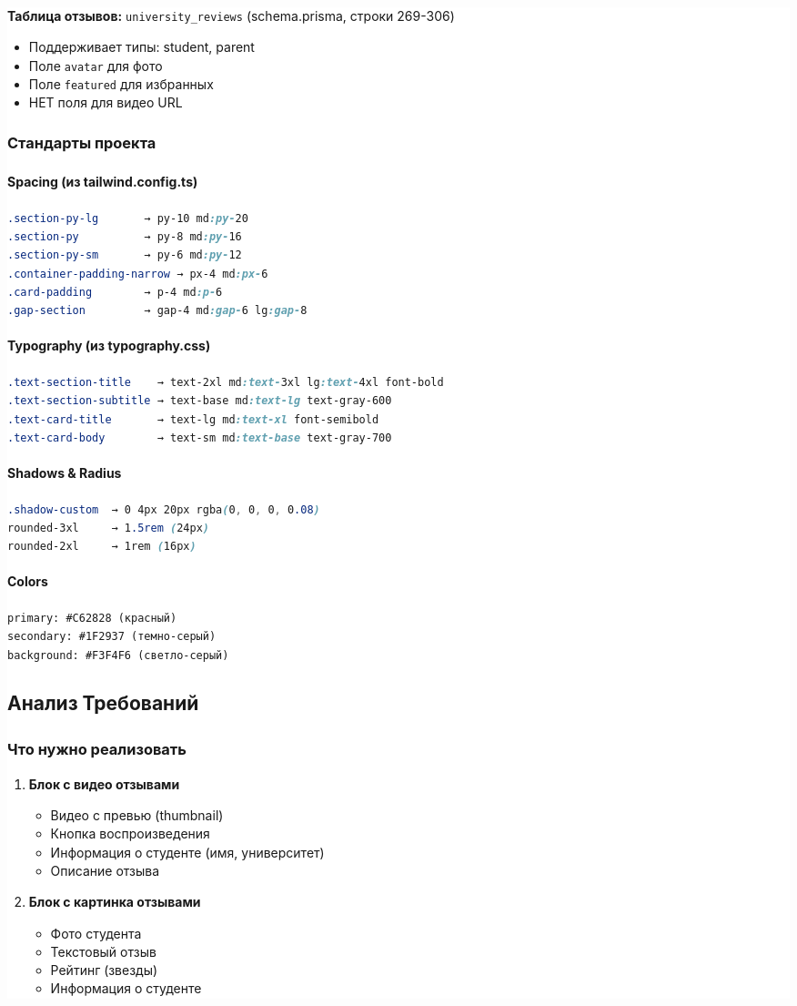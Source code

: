 **Таблица отзывов:** `university_reviews` (schema.prisma, строки 269-306)
- Поддерживает типы: student, parent
- Поле `avatar` для фото
- Поле `featured` для избранных
- НЕТ поля для видео URL

### Стандарты проекта

#### Spacing (из tailwind.config.ts)
```css
.section-py-lg       → py-10 md:py-20
.section-py          → py-8 md:py-16
.section-py-sm       → py-6 md:py-12
.container-padding-narrow → px-4 md:px-6
.card-padding        → p-4 md:p-6
.gap-section         → gap-4 md:gap-6 lg:gap-8
```

#### Typography (из typography.css)
```css
.text-section-title    → text-2xl md:text-3xl lg:text-4xl font-bold
.text-section-subtitle → text-base md:text-lg text-gray-600
.text-card-title       → text-lg md:text-xl font-semibold
.text-card-body        → text-sm md:text-base text-gray-700
```

#### Shadows & Radius
```css
.shadow-custom  → 0 4px 20px rgba(0, 0, 0, 0.08)
rounded-3xl     → 1.5rem (24px)
rounded-2xl     → 1rem (16px)
```

#### Colors
```
primary: #C62828 (красный)
secondary: #1F2937 (темно-серый)
background: #F3F4F6 (светло-серый)
```

## Анализ Требований

### Что нужно реализовать
1. **Блок с видео отзывами**
   - Видео с превью (thumbnail)
   - Кнопка воспроизведения
   - Информация о студенте (имя, университет)
   - Описание отзыва

2. **Блок с картинка отзывами**
   - Фото студента
   - Текстовый отзыв
   - Рейтинг (звезды)
   - Информация о студенте
